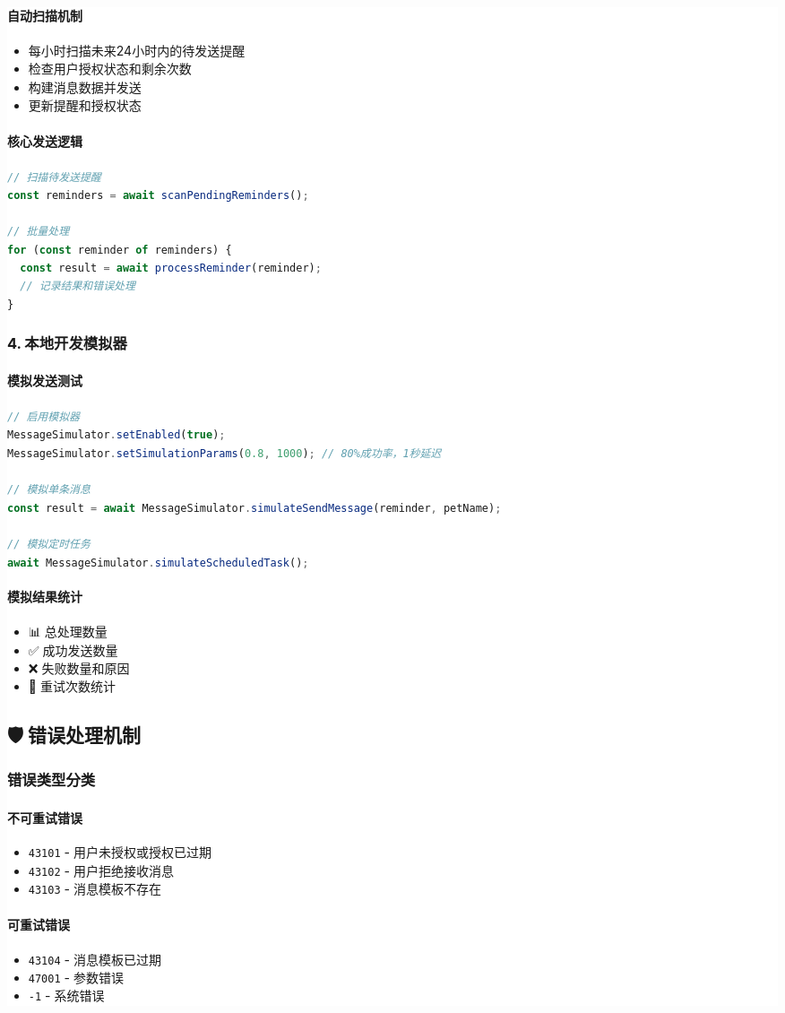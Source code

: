 #### 自动扫描机制
- 每小时扫描未来24小时内的待发送提醒
- 检查用户授权状态和剩余次数
- 构建消息数据并发送
- 更新提醒和授权状态

#### 核心发送逻辑
```javascript
// 扫描待发送提醒
const reminders = await scanPendingReminders();

// 批量处理
for (const reminder of reminders) {
  const result = await processReminder(reminder);
  // 记录结果和错误处理
}
```

### 4. 本地开发模拟器

#### 模拟发送测试
```typescript
// 启用模拟器
MessageSimulator.setEnabled(true);
MessageSimulator.setSimulationParams(0.8, 1000); // 80%成功率，1秒延迟

// 模拟单条消息
const result = await MessageSimulator.simulateSendMessage(reminder, petName);

// 模拟定时任务
await MessageSimulator.simulateScheduledTask();
```

#### 模拟结果统计
- 📊 总处理数量
- ✅ 成功发送数量  
- ❌ 失败数量和原因
- 🔄 重试次数统计

## 🛡️ 错误处理机制

### 错误类型分类

#### 不可重试错误
- `43101` - 用户未授权或授权已过期
- `43102` - 用户拒绝接收消息
- `43103` - 消息模板不存在

#### 可重试错误  
- `43104` - 消息模板已过期
- `47001` - 参数错误
- `-1` - 系统错误
